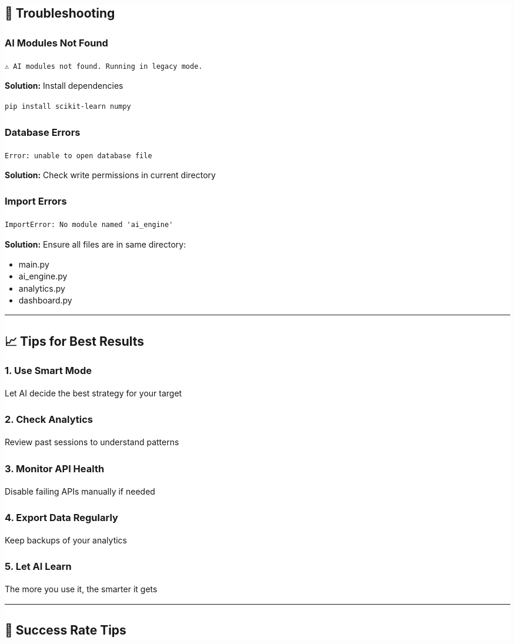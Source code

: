 
## 🐛 Troubleshooting

### AI Modules Not Found
```
⚠️ AI modules not found. Running in legacy mode.
```
**Solution:** Install dependencies
```bash
pip install scikit-learn numpy
```

### Database Errors
```
Error: unable to open database file
```
**Solution:** Check write permissions in current directory

### Import Errors
```
ImportError: No module named 'ai_engine'
```
**Solution:** Ensure all files are in same directory:
- main.py
- ai_engine.py
- analytics.py
- dashboard.py

---

## 📈 Tips for Best Results

### 1. Use Smart Mode
Let AI decide the best strategy for your target

### 2. Check Analytics
Review past sessions to understand patterns

### 3. Monitor API Health
Disable failing APIs manually if needed

### 4. Export Data Regularly
Keep backups of your analytics

### 5. Let AI Learn
The more you use it, the smarter it gets

---

## 🎯 Success Rate Tips
